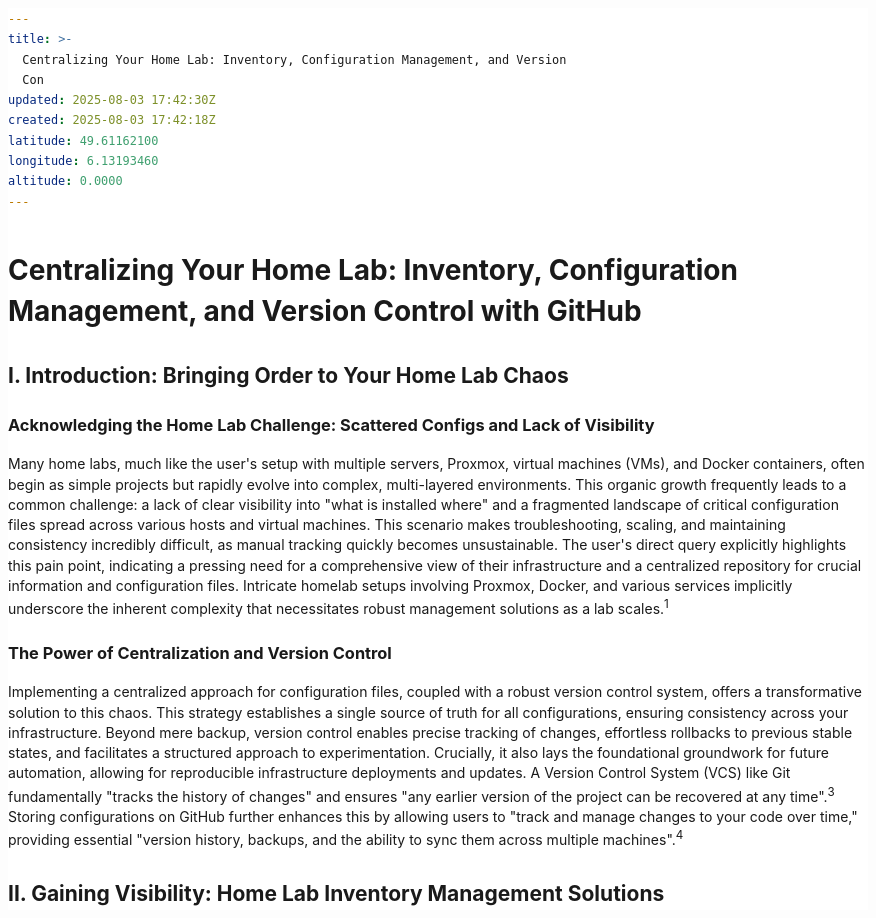 ```yaml
---
title: >-
  Centralizing Your Home Lab: Inventory, Configuration Management, and Version
  Con
updated: 2025-08-03 17:42:30Z
created: 2025-08-03 17:42:18Z
latitude: 49.61162100
longitude: 6.13193460
altitude: 0.0000
---
```


# Centralizing Your Home Lab: Inventory, Configuration Management, and Version Control with GitHub

## I. Introduction: Bringing Order to Your Home Lab Chaos

### Acknowledging the Home Lab Challenge: Scattered Configs and Lack of Visibility

Many home labs, much like the user's setup with multiple servers, Proxmox, virtual machines (VMs), and Docker containers, often begin as simple projects but rapidly evolve into complex, multi-layered environments. This organic growth frequently leads to a common challenge: a lack of clear visibility into "what is installed where" and a fragmented landscape of critical configuration files spread across various hosts and virtual machines. This scenario makes troubleshooting, scaling, and maintaining consistency incredibly difficult, as manual tracking quickly becomes unsustainable. The user's direct query explicitly highlights this pain point, indicating a pressing need for a comprehensive view of their infrastructure and a centralized repository for crucial information and configuration files. Intricate homelab setups involving Proxmox, Docker, and various services implicitly underscore the inherent complexity that necessitates robust management solutions as a lab scales.<sup>1</sup>

### The Power of Centralization and Version Control

Implementing a centralized approach for configuration files, coupled with a robust version control system, offers a transformative solution to this chaos. This strategy establishes a single source of truth for all configurations, ensuring consistency across your infrastructure. Beyond mere backup, version control enables precise tracking of changes, effortless rollbacks to previous stable states, and facilitates a structured approach to experimentation. Crucially, it also lays the foundational groundwork for future automation, allowing for reproducible infrastructure deployments and updates. A Version Control System (VCS) like Git fundamentally "tracks the history of changes" and ensures "any earlier version of the project can be recovered at any time".<sup>3</sup> Storing configurations on GitHub further enhances this by allowing users to "track and manage changes to your code over time," providing essential "version history, backups, and the ability to sync them across multiple machines".<sup>4</sup>

## II. Gaining Visibility: Home Lab Inventory Management Solutions
